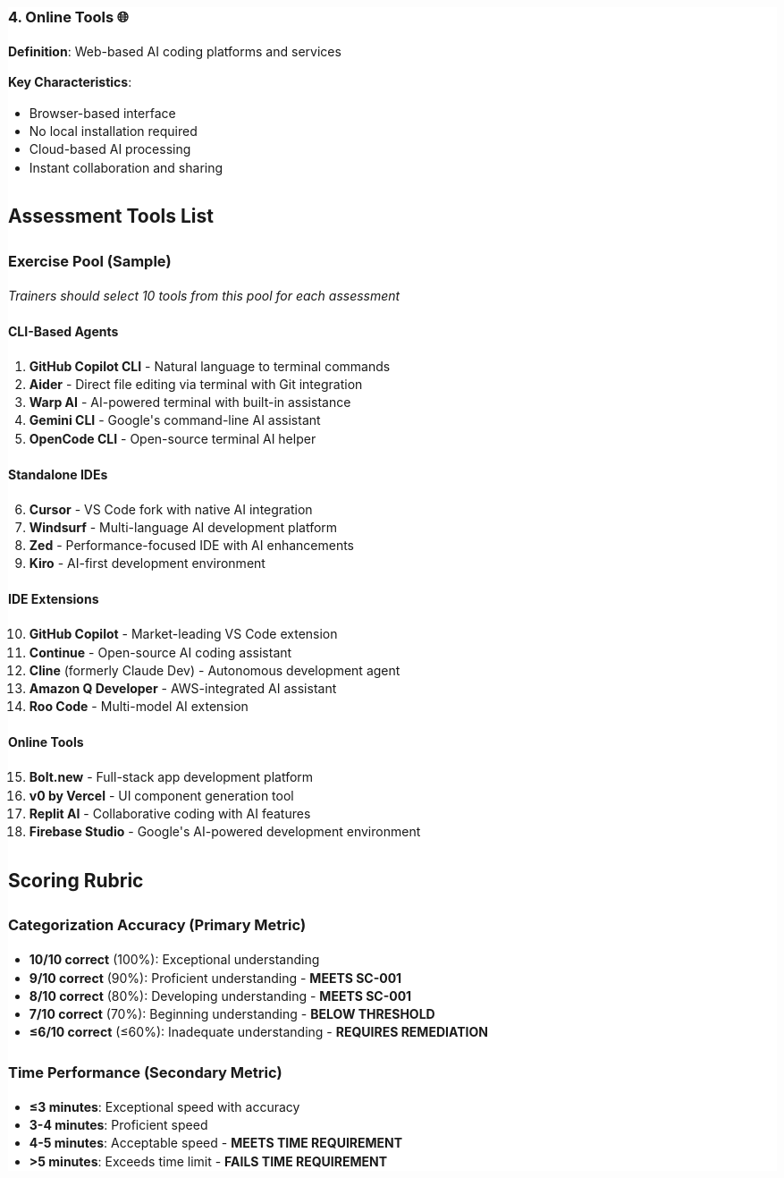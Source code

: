 ### 4. Online Tools 🌐
**Definition**: Web-based AI coding platforms and services

**Key Characteristics**:
- Browser-based interface
- No local installation required
- Cloud-based AI processing
- Instant collaboration and sharing

## Assessment Tools List

### Exercise Pool (Sample)
*Trainers should select 10 tools from this pool for each assessment*

#### CLI-Based Agents
1. **GitHub Copilot CLI** - Natural language to terminal commands
2. **Aider** - Direct file editing via terminal with Git integration
3. **Warp AI** - AI-powered terminal with built-in assistance
4. **Gemini CLI** - Google's command-line AI assistant
5. **OpenCode CLI** - Open-source terminal AI helper

#### Standalone IDEs
6. **Cursor** - VS Code fork with native AI integration
7. **Windsurf** - Multi-language AI development platform
8. **Zed** - Performance-focused IDE with AI enhancements
9. **Kiro** - AI-first development environment

#### IDE Extensions
10. **GitHub Copilot** - Market-leading VS Code extension
11. **Continue** - Open-source AI coding assistant
12. **Cline** (formerly Claude Dev) - Autonomous development agent
13. **Amazon Q Developer** - AWS-integrated AI assistant
14. **Roo Code** - Multi-model AI extension

#### Online Tools
15. **Bolt.new** - Full-stack app development platform
16. **v0 by Vercel** - UI component generation tool
17. **Replit AI** - Collaborative coding with AI features
18. **Firebase Studio** - Google's AI-powered development environment

## Scoring Rubric

### Categorization Accuracy (Primary Metric)
- **10/10 correct** (100%): Exceptional understanding
- **9/10 correct** (90%): Proficient understanding - **MEETS SC-001**
- **8/10 correct** (80%): Developing understanding - **MEETS SC-001** 
- **7/10 correct** (70%): Beginning understanding - **BELOW THRESHOLD**
- **≤6/10 correct** (≤60%): Inadequate understanding - **REQUIRES REMEDIATION**

### Time Performance (Secondary Metric)
- **≤3 minutes**: Exceptional speed with accuracy
- **3-4 minutes**: Proficient speed 
- **4-5 minutes**: Acceptable speed - **MEETS TIME REQUIREMENT**
- **>5 minutes**: Exceeds time limit - **FAILS TIME REQUIREMENT**
